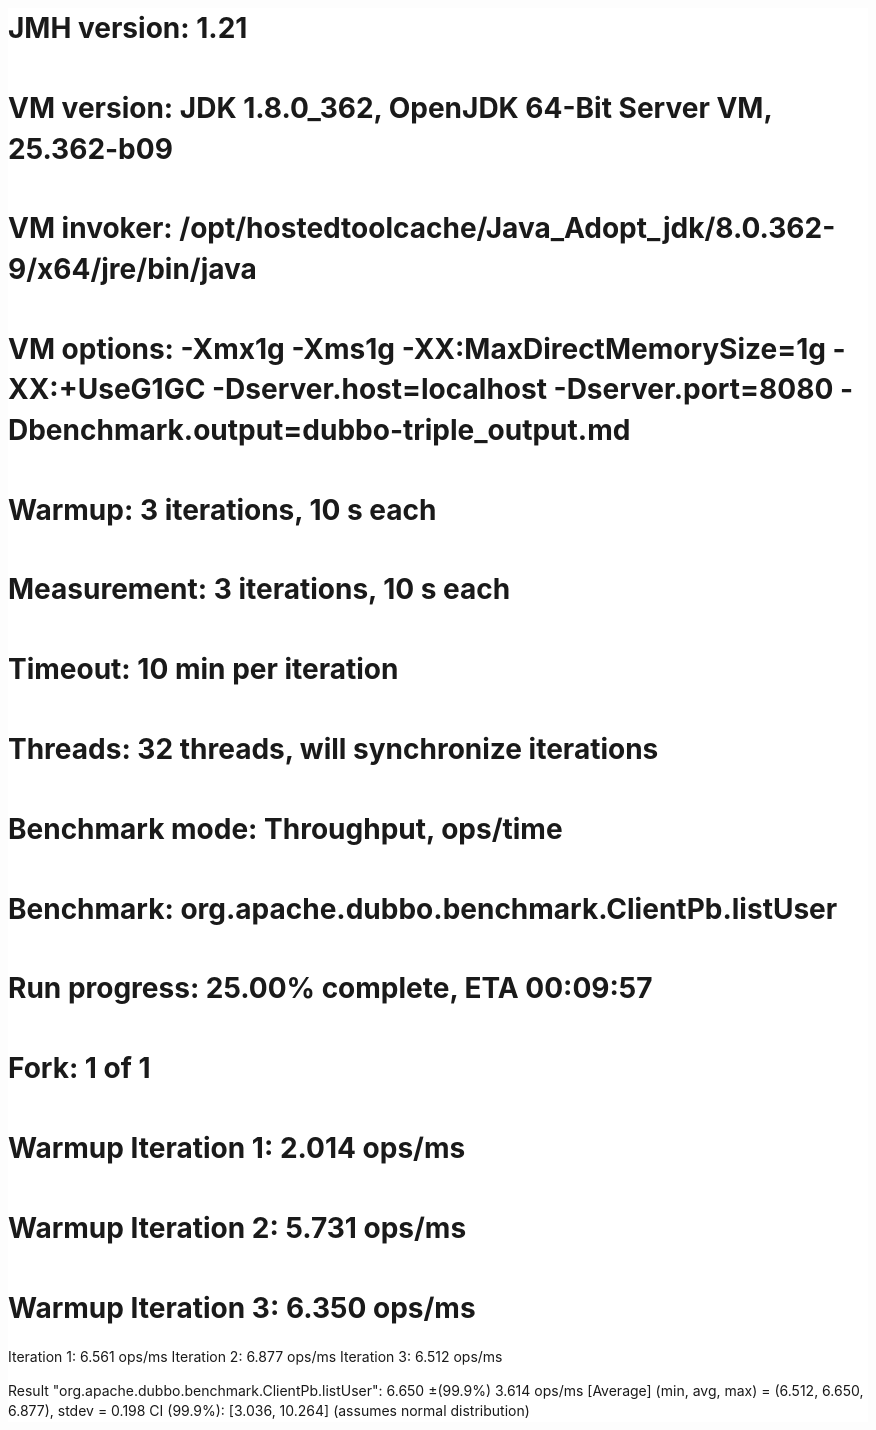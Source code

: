 
# JMH version: 1.21
# VM version: JDK 1.8.0_362, OpenJDK 64-Bit Server VM, 25.362-b09
# VM invoker: /opt/hostedtoolcache/Java_Adopt_jdk/8.0.362-9/x64/jre/bin/java
# VM options: -Xmx1g -Xms1g -XX:MaxDirectMemorySize=1g -XX:+UseG1GC -Dserver.host=localhost -Dserver.port=8080 -Dbenchmark.output=dubbo-triple_output.md
# Warmup: 3 iterations, 10 s each
# Measurement: 3 iterations, 10 s each
# Timeout: 10 min per iteration
# Threads: 32 threads, will synchronize iterations
# Benchmark mode: Throughput, ops/time
# Benchmark: org.apache.dubbo.benchmark.ClientPb.listUser

# Run progress: 25.00% complete, ETA 00:09:57
# Fork: 1 of 1
# Warmup Iteration   1: 2.014 ops/ms
# Warmup Iteration   2: 5.731 ops/ms
# Warmup Iteration   3: 6.350 ops/ms
Iteration   1: 6.561 ops/ms
Iteration   2: 6.877 ops/ms
Iteration   3: 6.512 ops/ms


Result "org.apache.dubbo.benchmark.ClientPb.listUser":
  6.650 ±(99.9%) 3.614 ops/ms [Average]
  (min, avg, max) = (6.512, 6.650, 6.877), stdev = 0.198
  CI (99.9%): [3.036, 10.264] (assumes normal distribution)
